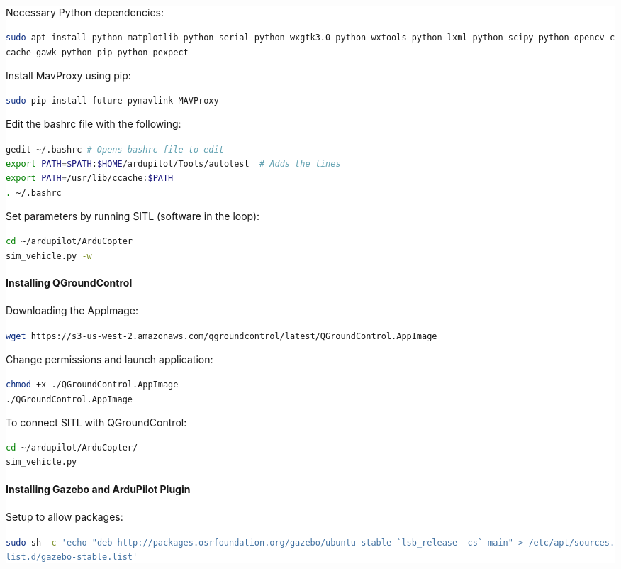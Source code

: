 Necessary Python dependencies:

```bash
sudo apt install python-matplotlib python-serial python-wxgtk3.0 python-wxtools python-lxml python-scipy python-opencv ccache gawk python-pip python-pexpect
```

Install MavProxy using pip:

```bash
sudo pip install future pymavlink MAVProxy
```

Edit the bashrc file with the following:

```bash
gedit ~/.bashrc # Opens bashrc file to edit
export PATH=$PATH:$HOME/ardupilot/Tools/autotest  # Adds the lines
export PATH=/usr/lib/ccache:$PATH
. ~/.bashrc
```

Set parameters by running SITL (software in the loop):

```bash
cd ~/ardupilot/ArduCopter
sim_vehicle.py -w
```



#### Installing QGroundControl

Downloading the AppImage:

```bash
wget https://s3-us-west-2.amazonaws.com/qgroundcontrol/latest/QGroundControl.AppImage
```

Change permissions and launch application:

```bash
chmod +x ./QGroundControl.AppImage 
./QGroundControl.AppImage
```

To connect SITL with QGroundControl:

```bash
cd ~/ardupilot/ArduCopter/
sim_vehicle.py
```



#### Installing Gazebo and ArduPilot Plugin

Setup to allow packages:

```bash
sudo sh -c 'echo "deb http://packages.osrfoundation.org/gazebo/ubuntu-stable `lsb_release -cs` main" > /etc/apt/sources.list.d/gazebo-stable.list'
```
